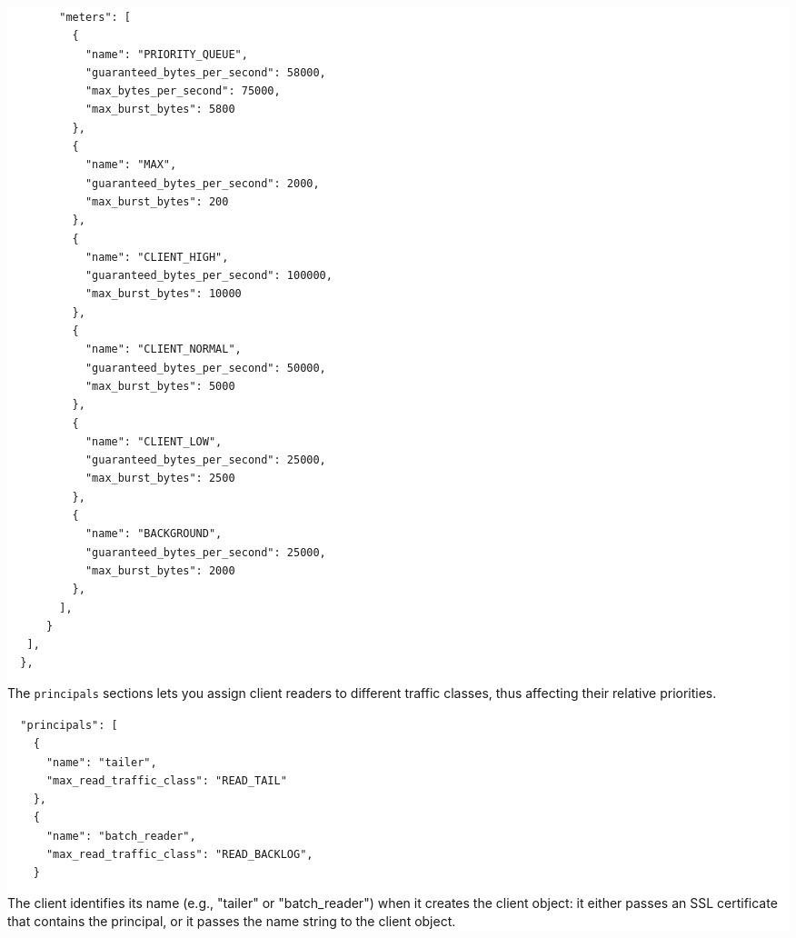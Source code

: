 ```
        "meters": [
          {
            "name": "PRIORITY_QUEUE",
            "guaranteed_bytes_per_second": 58000,
            "max_bytes_per_second": 75000,
            "max_burst_bytes": 5800
          },
          {
            "name": "MAX",
            "guaranteed_bytes_per_second": 2000,
            "max_burst_bytes": 200
          },
          {
            "name": "CLIENT_HIGH",
            "guaranteed_bytes_per_second": 100000,
            "max_burst_bytes": 10000
          },
          {
            "name": "CLIENT_NORMAL",
            "guaranteed_bytes_per_second": 50000,
            "max_burst_bytes": 5000
          },
          {
            "name": "CLIENT_LOW",
            "guaranteed_bytes_per_second": 25000,
            "max_burst_bytes": 2500
          },
          {
            "name": "BACKGROUND",
            "guaranteed_bytes_per_second": 25000,
            "max_burst_bytes": 2000
          },
        ],
      }
   ],
  },
```

The `principals` sections lets you assign client readers to different traffic classes, thus affecting their relative priorities.

```
  "principals": [
    {
      "name": "tailer",
      "max_read_traffic_class": "READ_TAIL"
    },
    {
      "name": "batch_reader",
      "max_read_traffic_class": "READ_BACKLOG",
    }
```
The client identifies its name (e.g., "tailer" or  "batch_reader") when it creates the client object: it either passes an SSL certificate that contains the principal, or it passes the name string to the client object.
